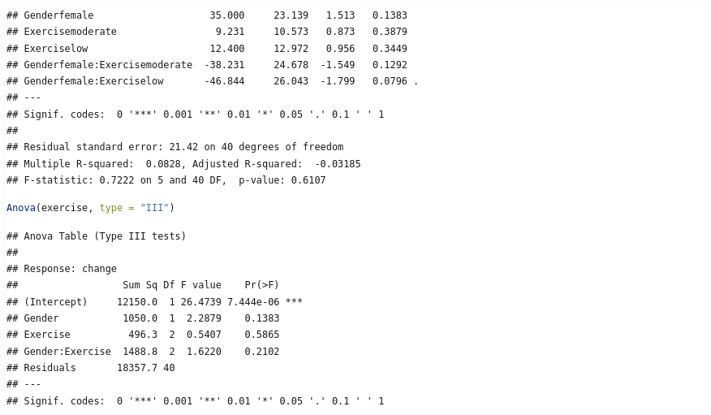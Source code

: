     ## Genderfemale                    35.000     23.139   1.513   0.1383    
    ## Exercisemoderate                 9.231     10.573   0.873   0.3879    
    ## Exerciselow                     12.400     12.972   0.956   0.3449    
    ## Genderfemale:Exercisemoderate  -38.231     24.678  -1.549   0.1292    
    ## Genderfemale:Exerciselow       -46.844     26.043  -1.799   0.0796 .  
    ## ---
    ## Signif. codes:  0 '***' 0.001 '**' 0.01 '*' 0.05 '.' 0.1 ' ' 1
    ## 
    ## Residual standard error: 21.42 on 40 degrees of freedom
    ## Multiple R-squared:  0.0828, Adjusted R-squared:  -0.03185 
    ## F-statistic: 0.7222 on 5 and 40 DF,  p-value: 0.6107

``` r
Anova(exercise, type = "III")
```

    ## Anova Table (Type III tests)
    ## 
    ## Response: change
    ##                  Sum Sq Df F value    Pr(>F)    
    ## (Intercept)     12150.0  1 26.4739 7.444e-06 ***
    ## Gender           1050.0  1  2.2879    0.1383    
    ## Exercise          496.3  2  0.5407    0.5865    
    ## Gender:Exercise  1488.8  2  1.6220    0.2102    
    ## Residuals       18357.7 40                      
    ## ---
    ## Signif. codes:  0 '***' 0.001 '**' 0.01 '*' 0.05 '.' 0.1 ' ' 1
